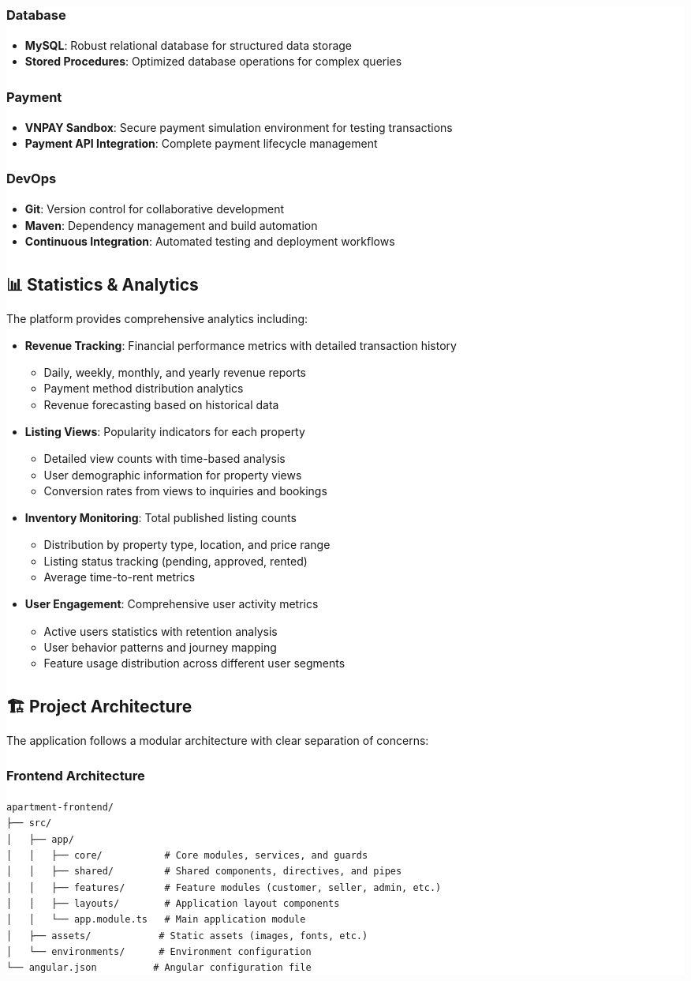 ### Database
- **MySQL**: Robust relational database for structured data storage
- **Stored Procedures**: Optimized database operations for complex queries

### Payment
- **VNPAY Sandbox**: Secure payment simulation environment for testing transactions
- **Payment API Integration**: Complete payment lifecycle management

### DevOps
- **Git**: Version control for collaborative development
- **Maven**: Dependency management and build automation
- **Continuous Integration**: Automated testing and deployment workflows

## 📊 Statistics & Analytics

The platform provides comprehensive analytics including:

- **Revenue Tracking**: Financial performance metrics with detailed transaction history
  - Daily, weekly, monthly, and yearly revenue reports
  - Payment method distribution analytics
  - Revenue forecasting based on historical data

- **Listing Views**: Popularity indicators for each property
  - Detailed view counts with time-based analysis
  - User demographic information for property views
  - Conversion rates from views to inquiries and bookings

- **Inventory Monitoring**: Total published listing counts
  - Distribution by property type, location, and price range
  - Listing status tracking (pending, approved, rented)
  - Average time-to-rent metrics

- **User Engagement**: Comprehensive user activity metrics
  - Active users statistics with retention analysis
  - User behavior patterns and journey mapping
  - Feature usage distribution across different user segments

## 🏗️ Project Architecture

The application follows a modular architecture with clear separation of concerns:

### Frontend Architecture
```
apartment-frontend/
├── src/
│   ├── app/
│   │   ├── core/           # Core modules, services, and guards
│   │   ├── shared/         # Shared components, directives, and pipes
│   │   ├── features/       # Feature modules (customer, seller, admin, etc.)
│   │   ├── layouts/        # Application layout components
│   │   └── app.module.ts   # Main application module
│   ├── assets/            # Static assets (images, fonts, etc.)
│   └── environments/      # Environment configuration
└── angular.json          # Angular configuration file
```
